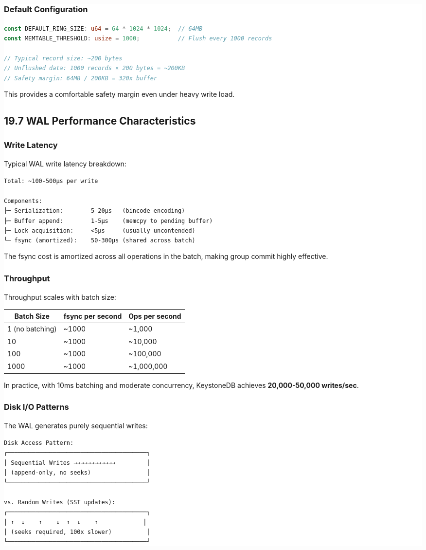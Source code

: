 ### Default Configuration

```rust
const DEFAULT_RING_SIZE: u64 = 64 * 1024 * 1024;  // 64MB
const MEMTABLE_THRESHOLD: usize = 1000;           // Flush every 1000 records

// Typical record size: ~200 bytes
// Unflushed data: 1000 records × 200 bytes = ~200KB
// Safety margin: 64MB / 200KB = 320x buffer
```

This provides a comfortable safety margin even under heavy write load.

## 19.7 WAL Performance Characteristics

### Write Latency

Typical WAL write latency breakdown:

```
Total: ~100-500μs per write

Components:
├─ Serialization:        5-20μs   (bincode encoding)
├─ Buffer append:        1-5μs    (memcpy to pending buffer)
├─ Lock acquisition:     <5μs     (usually uncontended)
└─ fsync (amortized):    50-300μs (shared across batch)
```

The fsync cost is amortized across all operations in the batch, making group commit highly effective.

### Throughput

Throughput scales with batch size:

| Batch Size | fsync per second | Ops per second |
|-----------|------------------|----------------|
| 1 (no batching) | ~1000 | ~1,000 |
| 10 | ~1000 | ~10,000 |
| 100 | ~1000 | ~100,000 |
| 1000 | ~1000 | ~1,000,000 |

In practice, with 10ms batching and moderate concurrency, KeystoneDB achieves **20,000-50,000 writes/sec**.

### Disk I/O Patterns

The WAL generates purely sequential writes:

```
Disk Access Pattern:
┌────────────────────────────────────────┐
│ Sequential Writes →→→→→→→→→→→→         │
│ (append-only, no seeks)                │
└────────────────────────────────────────┘

vs. Random Writes (SST updates):
┌────────────────────────────────────────┐
│ ↑  ↓    ↑    ↓  ↑  ↓    ↑             │
│ (seeks required, 100x slower)          │
└────────────────────────────────────────┘
```
